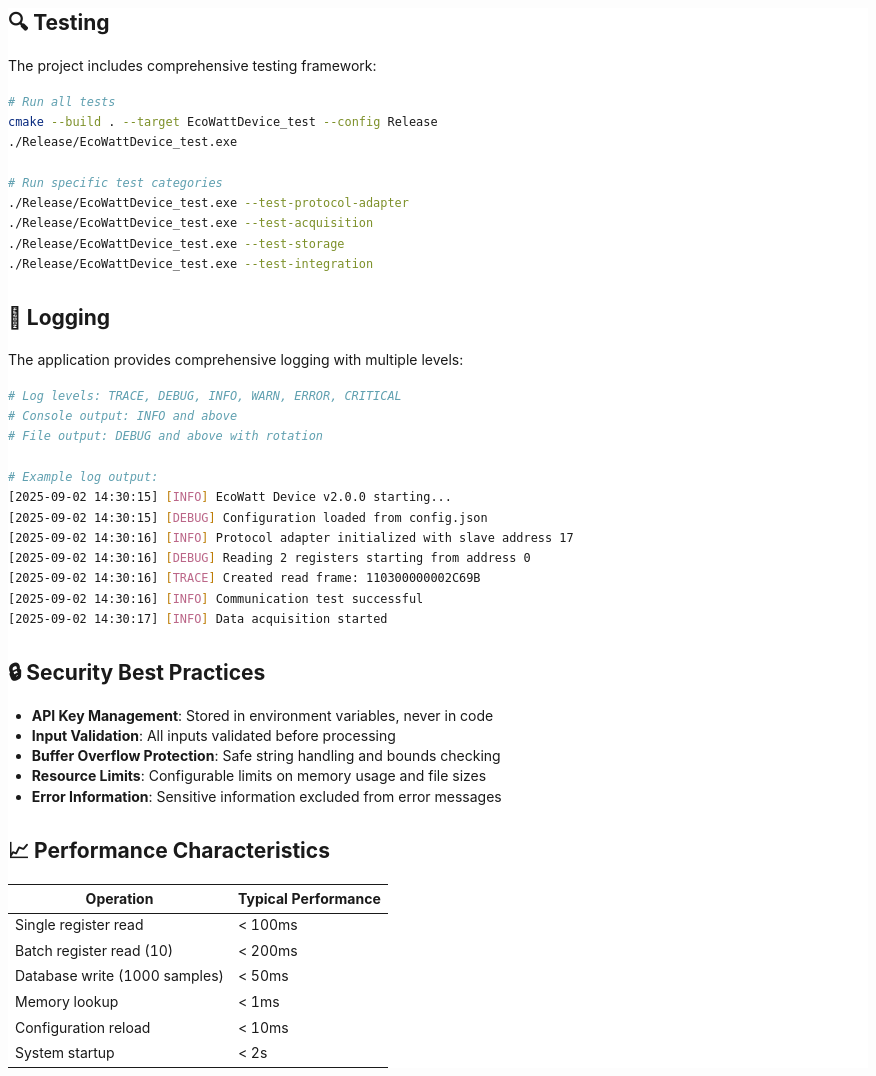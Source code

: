 ## 🔍 Testing

The project includes comprehensive testing framework:

```bash
# Run all tests
cmake --build . --target EcoWattDevice_test --config Release
./Release/EcoWattDevice_test.exe

# Run specific test categories
./Release/EcoWattDevice_test.exe --test-protocol-adapter
./Release/EcoWattDevice_test.exe --test-acquisition
./Release/EcoWattDevice_test.exe --test-storage
./Release/EcoWattDevice_test.exe --test-integration
```

## 📝 Logging

The application provides comprehensive logging with multiple levels:

```bash
# Log levels: TRACE, DEBUG, INFO, WARN, ERROR, CRITICAL
# Console output: INFO and above
# File output: DEBUG and above with rotation

# Example log output:
[2025-09-02 14:30:15] [INFO] EcoWatt Device v2.0.0 starting...
[2025-09-02 14:30:15] [DEBUG] Configuration loaded from config.json
[2025-09-02 14:30:16] [INFO] Protocol adapter initialized with slave address 17
[2025-09-02 14:30:16] [DEBUG] Reading 2 registers starting from address 0
[2025-09-02 14:30:16] [TRACE] Created read frame: 110300000002C69B
[2025-09-02 14:30:16] [INFO] Communication test successful
[2025-09-02 14:30:17] [INFO] Data acquisition started
```

## 🔒 Security Best Practices

- **API Key Management**: Stored in environment variables, never in code
- **Input Validation**: All inputs validated before processing
- **Buffer Overflow Protection**: Safe string handling and bounds checking
- **Resource Limits**: Configurable limits on memory usage and file sizes
- **Error Information**: Sensitive information excluded from error messages

## 📈 Performance Characteristics

| Operation | Typical Performance |
|-----------|-------------------|
| Single register read | < 100ms |
| Batch register read (10) | < 200ms |
| Database write (1000 samples) | < 50ms |
| Memory lookup | < 1ms |
| Configuration reload | < 10ms |
| System startup | < 2s |
